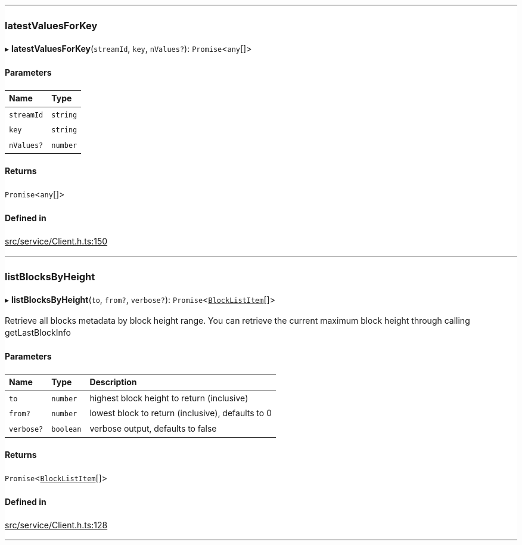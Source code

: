 ___

### latestValuesForKey

▸ **latestValuesForKey**(`streamId`, `key`, `nValues?`): `Promise`\<`any`[]\>

#### Parameters

| Name | Type |
| :------ | :------ |
| `streamId` | `string` |
| `key` | `string` |
| `nValues?` | `number` |

#### Returns

`Promise`\<`any`[]\>

#### Defined in

[src/service/Client.h.ts:150](https://github.com/openkfw/TruBudget/blob/d2b440c/api/src/service/Client.h.ts#L150)

___

### listBlocksByHeight

▸ **listBlocksByHeight**(`to`, `from?`, `verbose?`): `Promise`\<[`BlockListItem`](service_Client_h.BlockListItem.md)[]\>

Retrieve all blocks metadata by block height range.
You can retrieve the current maximum block height through calling getLastBlockInfo

#### Parameters

| Name | Type | Description |
| :------ | :------ | :------ |
| `to` | `number` | highest block height to return (inclusive) |
| `from?` | `number` | lowest block to return (inclusive), defaults to 0 |
| `verbose?` | `boolean` | verbose output, defaults to false |

#### Returns

`Promise`\<[`BlockListItem`](service_Client_h.BlockListItem.md)[]\>

#### Defined in

[src/service/Client.h.ts:128](https://github.com/openkfw/TruBudget/blob/d2b440c/api/src/service/Client.h.ts#L128)

___
